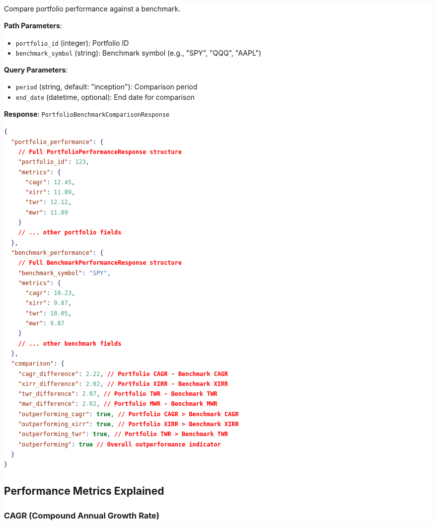 Compare portfolio performance against a benchmark.

**Path Parameters**:

- `portfolio_id` (integer): Portfolio ID
- `benchmark_symbol` (string): Benchmark symbol (e.g., "SPY", "QQQ", "AAPL")

**Query Parameters**:

- `period` (string, default: "inception"): Comparison period
- `end_date` (datetime, optional): End date for comparison

**Response**: `PortfolioBenchmarkComparisonResponse`

```json
{
  "portfolio_performance": {
    // Full PortfolioPerformanceResponse structure
    "portfolio_id": 123,
    "metrics": {
      "cagr": 12.45,
      "xirr": 11.89,
      "twr": 12.12,
      "mwr": 11.89
    }
    // ... other portfolio fields
  },
  "benchmark_performance": {
    // Full BenchmarkPerformanceResponse structure
    "benchmark_symbol": "SPY",
    "metrics": {
      "cagr": 10.23,
      "xirr": 9.87,
      "twr": 10.05,
      "mwr": 9.87
    }
    // ... other benchmark fields
  },
  "comparison": {
    "cagr_difference": 2.22, // Portfolio CAGR - Benchmark CAGR
    "xirr_difference": 2.02, // Portfolio XIRR - Benchmark XIRR
    "twr_difference": 2.07, // Portfolio TWR - Benchmark TWR
    "mwr_difference": 2.02, // Portfolio MWR - Benchmark MWR
    "outperforming_cagr": true, // Portfolio CAGR > Benchmark CAGR
    "outperforming_xirr": true, // Portfolio XIRR > Benchmark XIRR
    "outperforming_twr": true, // Portfolio TWR > Benchmark TWR
    "outperforming": true // Overall outperformance indicator
  }
}
```

## Performance Metrics Explained

### CAGR (Compound Annual Growth Rate)
